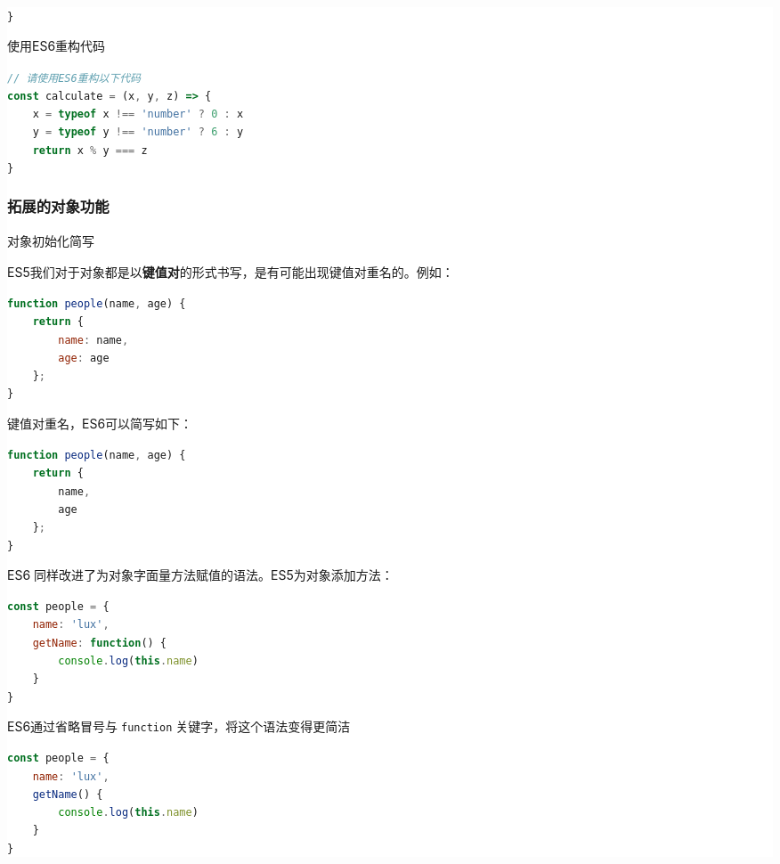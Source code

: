 ```javascript
}
```

使用ES6重构代码

```javascript
// 请使用ES6重构以下代码
const calculate = (x, y, z) => {
	x = typeof x !== 'number' ? 0 : x
	y = typeof y !== 'number' ? 6 : y
	return x % y === z
}
```

### 拓展的对象功能

对象初始化简写

ES5我们对于对象都是以**键值对**的形式书写，是有可能出现键值对重名的。例如：

```javascript
function people(name, age) {
	return {
		name: name,
		age: age
	};
}
```

键值对重名，ES6可以简写如下：

```javascript
function people(name, age) {
	return {
		name,
		age
	};
}
```

ES6 同样改进了为对象字面量方法赋值的语法。ES5为对象添加方法：

```javascript
const people = {
	name: 'lux',
	getName: function() {
		console.log(this.name)
	}
}
```

ES6通过省略冒号与 `function` 关键字，将这个语法变得更简洁

```javascript
const people = {
	name: 'lux',
	getName() {
		console.log(this.name)
	}
}
```
